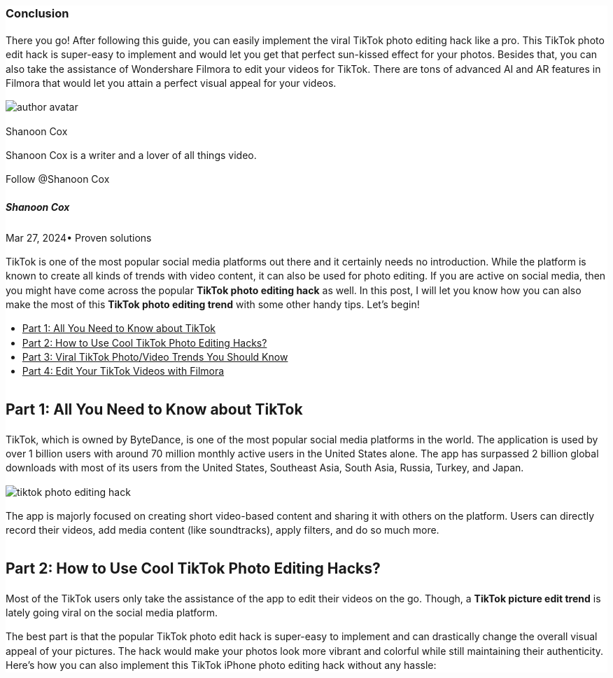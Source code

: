 ### Conclusion

There you go! After following this guide, you can easily implement the viral TikTok photo editing hack like a pro. This TikTok photo edit hack is super-easy to implement and would let you get that perfect sun-kissed effect for your photos. Besides that, you can also take the assistance of Wondershare Filmora to edit your videos for TikTok. There are tons of advanced AI and AR features in Filmora that would let you attain a perfect visual appeal for your videos.

![author avatar](https://images.wondershare.com/filmora/article-images/shannon-cox.jpg)

Shanoon Cox

Shanoon Cox is a writer and a lover of all things video.

Follow @Shanoon Cox

##### Shanoon Cox

 Mar 27, 2024• Proven solutions

TikTok is one of the most popular social media platforms out there and it certainly needs no introduction. While the platform is known to create all kinds of trends with video content, it can also be used for photo editing. If you are active on social media, then you might have come across the popular **TikTok photo editing hack** as well. In this post, I will let you know how you can also make the most of this **TikTok photo editing trend** with some other handy tips. Let’s begin!

* [Part 1: All You Need to Know about TikTok](#part1)
* [Part 2: How to Use Cool TikTok Photo Editing Hacks?](#part2)
* [Part 3: Viral TikTok Photo/Video Trends You Should Know](#part3)
* [Part 4: Edit Your TikTok Videos with Filmora](#part4)

## Part 1: All You Need to Know about TikTok

TikTok, which is owned by ByteDance, is one of the most popular social media platforms in the world. The application is used by over 1 billion users with around 70 million monthly active users in the United States alone. The app has surpassed 2 billion global downloads with most of its users from the United States, Southeast Asia, South Asia, Russia, Turkey, and Japan.

![tiktok photo editing hack](https://images.wondershare.com/filmora/article-images/2021/tiktok-photo-editing-hack.jpg)

The app is majorly focused on creating short video-based content and sharing it with others on the platform. Users can directly record their videos, add media content (like soundtracks), apply filters, and do so much more.

## Part 2: How to Use Cool TikTok Photo Editing Hacks?

Most of the TikTok users only take the assistance of the app to edit their videos on the go. Though, a **TikTok picture edit trend** is lately going viral on the social media platform.

The best part is that the popular TikTok photo edit hack is super-easy to implement and can drastically change the overall visual appeal of your pictures. The hack would make your photos look more vibrant and colorful while still maintaining their authenticity. Here’s how you can also implement this TikTok iPhone photo editing hack without any hassle:
